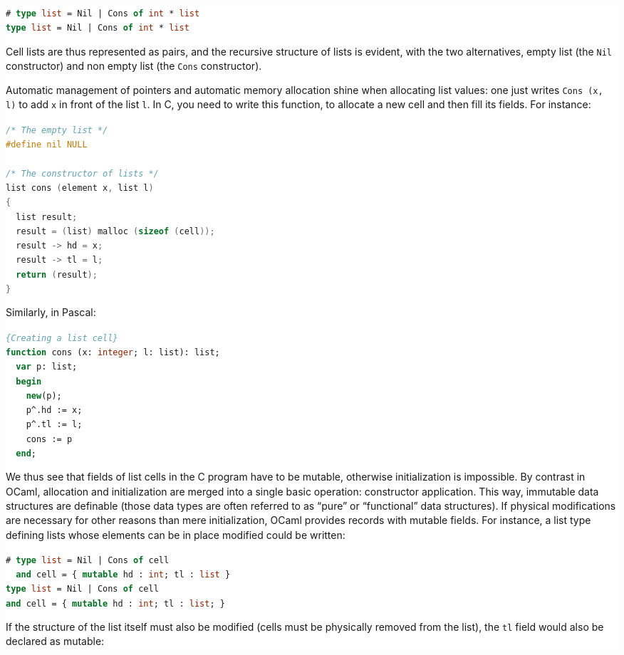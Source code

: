 ```ocaml
# type list = Nil | Cons of int * list
type list = Nil | Cons of int * list
```

Cell lists are thus represented as pairs, and the recursive structure of
lists is evident, with the two alternatives, empty list (the
`Nil`constructor) and non empty list (the `Cons` constructor).

Automatic management of pointers and automatic memory allocation shine
when allocating list values: one just writes `Cons (x, l)` to add `x` in
front of the list `l`. In C, you need to write this function, to
allocate a new cell and then fill its fields. For instance:

```C
/* The empty list */
#define nil NULL

/* The constructor of lists */
list cons (element x, list l)
{
  list result;
  result = (list) malloc (sizeof (cell));
  result -> hd = x;
  result -> tl = l;
  return (result);
}
```
Similarly, in Pascal:

```Pascal
{Creating a list cell}
function cons (x: integer; l: list): list;
  var p: list;
  begin
    new(p);
    p^.hd := x;
    p^.tl := l;
    cons := p
  end;
```
We thus see that fields of list cells in the C program have to be
mutable, otherwise initialization is impossible. By contrast in OCaml,
allocation and initialization are merged into a single basic operation:
constructor application. This way, immutable data structures are
definable (those data types are often referred to as “pure” or
“functional” data structures). If physical modifications are necessary
for other reasons than mere initialization, OCaml provides records with
mutable fields. For instance, a list type defining lists whose elements
can be in place modified could be written:

```ocaml
# type list = Nil | Cons of cell
  and cell = { mutable hd : int; tl : list }
type list = Nil | Cons of cell
and cell = { mutable hd : int; tl : list; }
```
If the structure of the list itself must also be modified (cells must be
physically removed from the list), the `tl` field would also be declared
as mutable:
